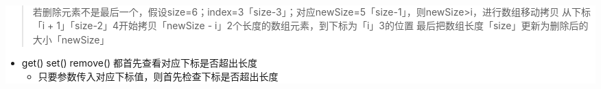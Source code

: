 >若删除元素不是最后一个，假设size=6；index=3「size-3」；对应newSize=5「size-1」，则newSize>i，进行数组移动拷贝
> 从下标「i + 1」「size-2」4开始拷贝「newSize - i」2个长度的数组元素，到下标为「i」3的位置
> 最后把数组长度「size」更新为删除后的大小「newSize」
 

- get() set() remove() 都首先查看对应下标是否超出长度
  - 只要参数传入对应下标值，则首先检查下标是否超出长度